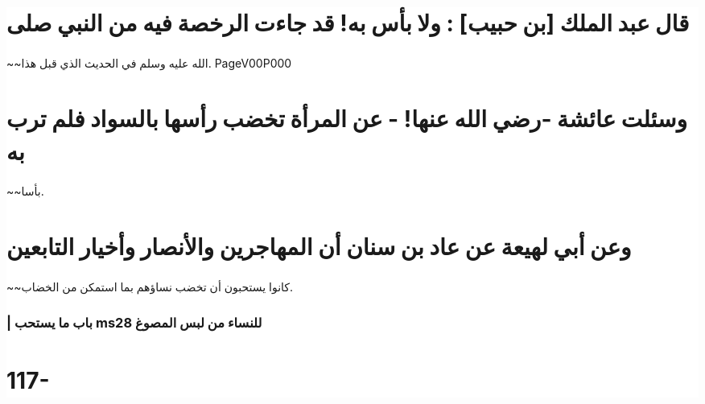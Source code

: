 # قال عبد الملك [بن حبيب] : ولا بأس به! قد جاءت الرخصة فيه من النبي صلى
~~الله عليه وسلم في الحديث الذي قبل هذا.
PageV00P000
# وسئلت عائشة -رضي الله عنها! - عن المرأة تخضب رأسها بالسواد فلم ترب به
~~بأسا.
# وعن أبي لهيعة عن عاد بن سنان أن المهاجرين والأنصار وأخيار التابعين
~~كانوا يستحبون أن تخضب نساؤهم بما استمكن من الخضاب.
### | باب ما يستحب ms28 للنساء من لبس المصوغ
# 117- 
